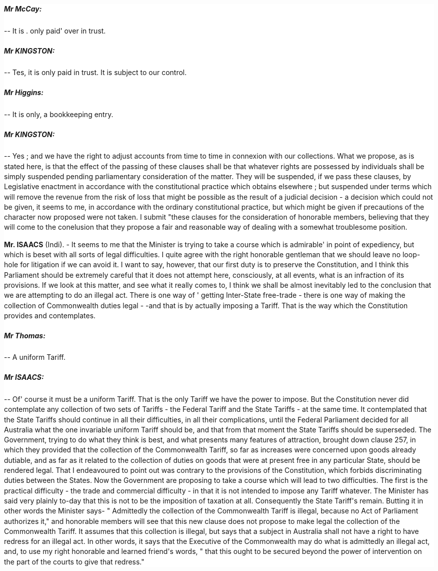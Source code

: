 ##### Mr McCay:

-- It is . only paid' over in trust. 

##### Mr KINGSTON:

-- Tes, it is only paid in trust. It is subject to our control. 

##### Mr Higgins:

-- It is only, a bookkeeping entry. 

##### Mr KINGSTON:

-- Yes ; and we have the right to adjust accounts from time to time in connexion with our collections. What we propose, as is stated here, is that the effect of the passing of these clauses shall be that whatever rights are possessed by individuals shall be simply suspended pending parliamentary consideration of the matter. They will be suspended, if we pass these clauses, by Legislative enactment in accordance with the constitutional practice which obtains elsewhere ; but suspended under terms which will remove the revenue from the risk of loss that might be possible as the result of a judicial decision - a decision which could not be given, it seems to me, in accordance with the ordinary constitutional practice, but which might be given if precautions of the character now proposed were not taken. I submit "these clauses for the consideration of honorable members, believing that  they  will come to the conelusion that they propose a fair and reasonable way of dealing with a somewhat troublesome position. 


 **Mr. ISAACS** (Indi). - It seems to me that the Minister is trying to take a course which  is admirable' in point of expediency, but which is beset with all sorts of legal difficulties. I quite agree with the right honorable gentleman that we should leave no loop-hole for litigation if we can avoid it. I want to say, however, that our first duty is to preserve the Constitution, and I think this Parliament should be extremely careful that it does not attempt here, consciously, at all events, what is an infraction of its provisions. If we look at this matter, and see what it really comes to, I think we shall be almost inevitably led to the conclusion that we are attempting to do an illegal act. There is one way of ' getting Inter-State free-trade - there is one way of making the collection of Commonwealth duties legal - -and that is by actually imposing a Tariff. That is the way which the Constitution provides and contemplates. 

##### Mr Thomas:

-- A uniform Tariff. 

##### Mr ISAACS:

-- Of' course it must be a uniform Tariff. That is the only Tariff we have the power to impose. But the Constitution never did contemplate any collection of two sets of Tariffs - the Federal Tariff and the State Tariffs - at the same time. It contemplated that the State Tariffs should continue in all their difficulties, in all their complications, until the Federal Parliament decided for all Australia what the one invariable uniform Tariff should be, and that from that moment the State Tariffs should be superseded. The Government, trying to do what they think is best, and what presents many features of attraction, brought down clause 257, in which they provided that the collection of the Commonwealth Tariff, so far as increases were concerned upon goods already dutiable, and as far as it related to the collection of duties on goods that were at present free in any particular State, should be rendered legal. That I endeavoured to point out was contrary to the provisions of the Constitution, which forbids discriminating duties between the States. Now the Government are proposing to take a course which will lead to two difficulties. The first is the practical difficulty - the trade and commercial difficulty - in that it is not intended to impose any Tariff whatever. The Minister has said very plainly to-day that this is not to be the imposition of taxation at all. Consequently the State Tariff's remain. Butting it in other words the Minister says- " Admittedly the collection of the Commonwealth Tariff is illegal, because no Act of Parliament authorizes it," and honorable members will see that this new clause does not propose to make legal the collection of the Commonwealth Tariff. It assumes that this collection is illegal, but says that a subject in Australia shall not have a right to have redress for an illegal act. In other words, it says that the Executive of the Commonwealth may do what is admittedly an illegal act, and, to use my right honorable and learned friend's words, " that this ought to be secured beyond the power of intervention on the part of the courts to give that redress." 
